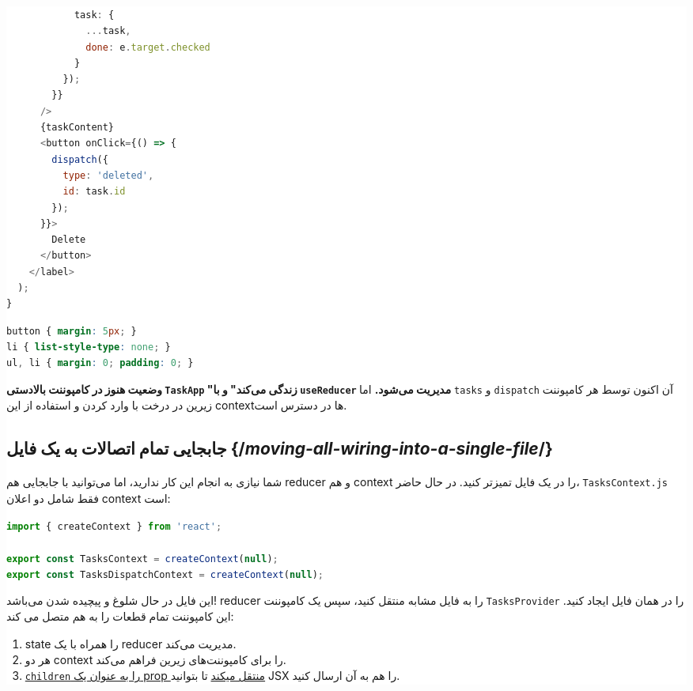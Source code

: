 ```js TaskList.js active
            task: {
              ...task,
              done: e.target.checked
            }
          });
        }}
      />
      {taskContent}
      <button onClick={() => {
        dispatch({
          type: 'deleted',
          id: task.id
        });
      }}>
        Delete
      </button>
    </label>
  );
}
```

```css
button { margin: 5px; }
li { list-style-type: none; }
ul, li { margin: 0; padding: 0; }
```

</Sandpack>

**وضعیت هنوز در کامپوننت بالادستی `TaskApp` "زندگی می‌کند" و با `useReducer` مدیریت می‌شود.** اما `tasks` و `dispatch` آن اکنون توسط هر کامپوننت زیرین در درخت با وارد کردن و استفاده از این contextها در دسترس است.

## جابجایی تمام اتصالات به یک فایل {/*moving-all-wiring-into-a-single-file*/}

شما نیازی به انجام این کار ندارید، اما می‌توانید با جابجایی هم reducer و هم context را در یک فایل تمیزتر کنید. در حال حاضر، `TasksContext.js` فقط شامل دو اعلان context است:

```js
import { createContext } from 'react';

export const TasksContext = createContext(null);
export const TasksDispatchContext = createContext(null);
```

این فایل در حال شلوغ و پیچیده شدن می‌باشد! reducer را به فایل مشابه منتقل کنید، سپس یک کامپوننت ‍`TasksProvider` را در همان فایل ایجاد کنید. این کامپوننت تمام قطعات را به هم متصل می کند:

1. state را همراه با یک reducer مدیریت می‌کند.
2. هر دو context را برای کامپوننت‌های زیرین فراهم می‌کند.
3. [`children` را به عنوان یک prop منتقل میکند](/learn/passing-props-to-a-component#passing-jsx-as-children) تا بتوانید JSX را هم به آن ارسال کنید.
